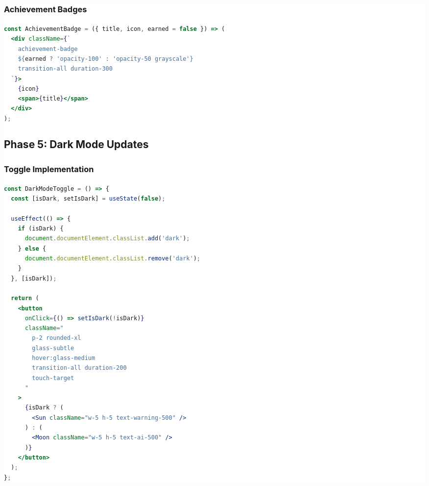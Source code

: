 ### Achievement Badges

```jsx
const AchievementBadge = ({ title, icon, earned = false }) => (
  <div className={`
    achievement-badge
    ${earned ? 'opacity-100' : 'opacity-50 grayscale'}
    transition-all duration-300
  `}>
    {icon}
    <span>{title}</span>
  </div>
);
```

## Phase 5: Dark Mode Updates

### Toggle Implementation

```jsx
const DarkModeToggle = () => {
  const [isDark, setIsDark] = useState(false);
  
  useEffect(() => {
    if (isDark) {
      document.documentElement.classList.add('dark');
    } else {
      document.documentElement.classList.remove('dark');
    }
  }, [isDark]);
  
  return (
    <button
      onClick={() => setIsDark(!isDark)}
      className="
        p-2 rounded-xl
        glass-subtle
        hover:glass-medium
        transition-all duration-200
        touch-target
      "
    >
      {isDark ? (
        <Sun className="w-5 h-5 text-warning-500" />
      ) : (
        <Moon className="w-5 h-5 text-ai-500" />
      )}
    </button>
  );
};
```
